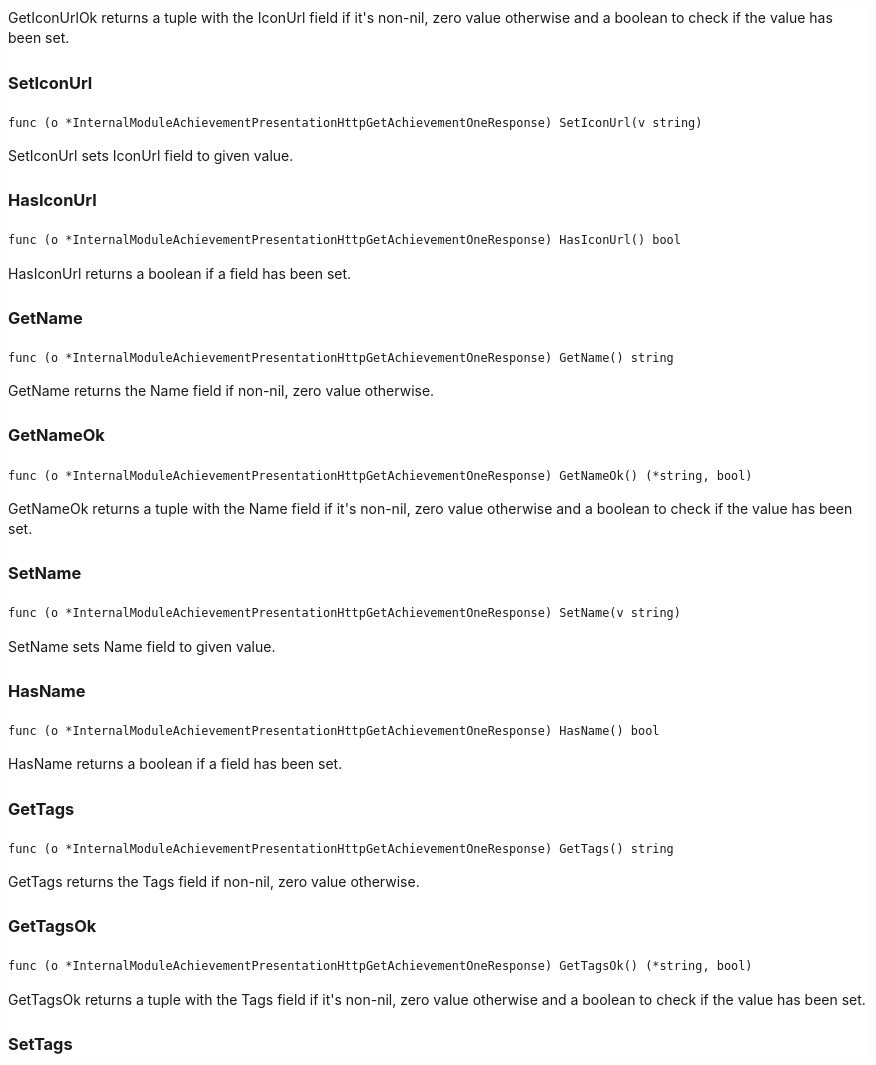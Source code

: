 GetIconUrlOk returns a tuple with the IconUrl field if it's non-nil, zero value otherwise
and a boolean to check if the value has been set.

### SetIconUrl

`func (o *InternalModuleAchievementPresentationHttpGetAchievementOneResponse) SetIconUrl(v string)`

SetIconUrl sets IconUrl field to given value.

### HasIconUrl

`func (o *InternalModuleAchievementPresentationHttpGetAchievementOneResponse) HasIconUrl() bool`

HasIconUrl returns a boolean if a field has been set.

### GetName

`func (o *InternalModuleAchievementPresentationHttpGetAchievementOneResponse) GetName() string`

GetName returns the Name field if non-nil, zero value otherwise.

### GetNameOk

`func (o *InternalModuleAchievementPresentationHttpGetAchievementOneResponse) GetNameOk() (*string, bool)`

GetNameOk returns a tuple with the Name field if it's non-nil, zero value otherwise
and a boolean to check if the value has been set.

### SetName

`func (o *InternalModuleAchievementPresentationHttpGetAchievementOneResponse) SetName(v string)`

SetName sets Name field to given value.

### HasName

`func (o *InternalModuleAchievementPresentationHttpGetAchievementOneResponse) HasName() bool`

HasName returns a boolean if a field has been set.

### GetTags

`func (o *InternalModuleAchievementPresentationHttpGetAchievementOneResponse) GetTags() string`

GetTags returns the Tags field if non-nil, zero value otherwise.

### GetTagsOk

`func (o *InternalModuleAchievementPresentationHttpGetAchievementOneResponse) GetTagsOk() (*string, bool)`

GetTagsOk returns a tuple with the Tags field if it's non-nil, zero value otherwise
and a boolean to check if the value has been set.

### SetTags
